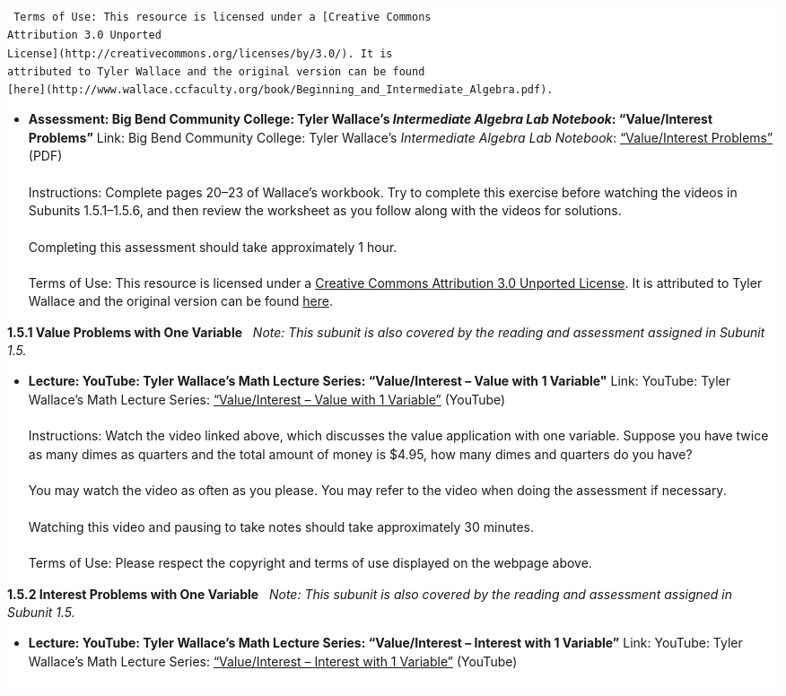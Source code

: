      Terms of Use: This resource is licensed under a [Creative Commons
    Attribution 3.0 Unported
    License](http://creativecommons.org/licenses/by/3.0/). It is
    attributed to Tyler Wallace and the original version can be found
    [here](http://www.wallace.ccfaculty.org/book/Beginning_and_Intermediate_Algebra.pdf).

-   **Assessment: Big Bend Community College: Tyler Wallace’s
    *Intermediate Algebra Lab Notebook*: “Value/Interest Problems”**
    Link: Big Bend Community College: Tyler Wallace’s *Intermediate
    Algebra Lab Notebook*: [“Value/Interest
    Problems”](http://www.wallace.ccfaculty.org/book/MPC%20099%20Workbook.pdf)
    (PDF)  
        
     Instructions: Complete pages 20–23 of Wallace’s workbook. Try to
    complete this exercise before watching the videos in Subunits
    1.5.1–1.5.6, and then review the worksheet as you follow along with
    the videos for solutions.  
        
     Completing this assessment should take approximately 1 hour.  
        
     Terms of Use: This resource is licensed under a [Creative Commons
    Attribution 3.0 Unported
    License](http://creativecommons.org/licenses/by/3.0/). It is
    attributed to Tyler Wallace and the original version can be
    found [here](http://www.wallace.ccfaculty.org/book/Beginning_and_Intermediate_Algebra.pdf).

**1.5.1 Value Problems with One Variable** <span id="1.5.1"></span> 
*Note: This subunit is also covered by the reading and assessment
assigned in Subunit 1.5.*

-   **Lecture: YouTube: Tyler Wallace’s Math Lecture Series:
    “Value/Interest – Value with 1 Variable"**
    Link: YouTube: Tyler Wallace’s Math Lecture Series: [“Value/Interest
    – Value with 1
    Variable”](http://www.youtube.com/watch?v=TF3Lx4kC6ko) (YouTube)  
        
     Instructions: Watch the video linked above, which discusses the
    value application with one variable. Suppose you have twice as many
    dimes as quarters and the total amount of money is $4.95, how many
    dimes and quarters do you have?  
        
     You may watch the video as often as you please. You may refer to
    the video when doing the assessment if necessary.  
        
     Watching this video and pausing to take notes should take
    approximately 30 minutes.  
        
     Terms of Use: Please respect the copyright and terms of use
    displayed on the webpage above.

**1.5.2 Interest Problems with One Variable** <span id="1.5.2"></span> 
*Note: This subunit is also covered by the reading and assessment
assigned in Subunit 1.5.*

-   **Lecture: YouTube: Tyler Wallace’s Math Lecture Series:
    “Value/Interest – Interest with 1 Variable”**
    Link: YouTube: Tyler Wallace’s Math Lecture Series: [“Value/Interest
    – Interest with 1
    Variable”](http://www.youtube.com/watch?v=p1LM3Irjzms) (YouTube)  
        